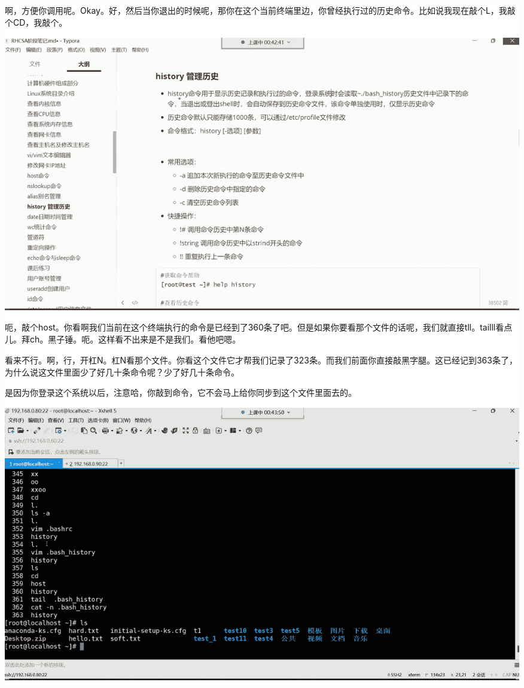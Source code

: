啊，方便你调用呢。Okay。好，然后当你退出的时候呢，那你在这个当前终端里边，你曾经执行过的历史命令。比如说我现在敲个L，我敲个CD，我敲个。



![](img/e7ad8e6394e16cb3f44e63e71ddd2ad3_90.png)

呃，敲个host。你看啊我们当前在这个终端执行的命令是已经到了360条了吧。但是如果你要看那个文件的话呢，我们就直接tll。tailll看点儿。拜ch。黑子锤。呃。这样看不出来是不是我们。看他吧嗯。

看来不行。啊，行，开杠N。杠N看那个文件。你看这个文件它才帮我们记录了323条。而我们前面你直接敲黑字腿。这已经记到363条了，为什么说这文件里面少了好几十条命令呢？少了好几十条命令。

是因为你登录这个系统以后，注意哈，你敲到命令，它不会马上给你同步到这个文件里面去的。

![](img/e7ad8e6394e16cb3f44e63e71ddd2ad3_92.png)
